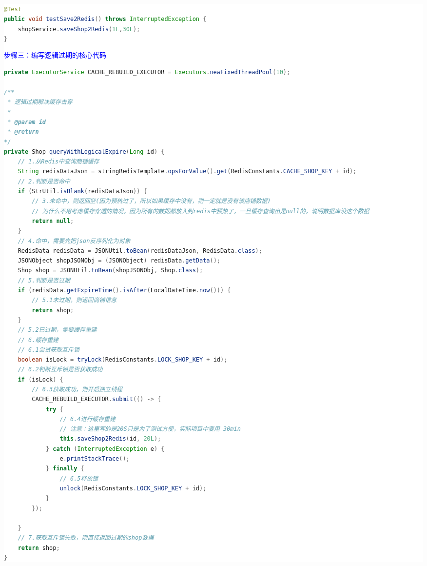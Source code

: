 ```java
@Test
public void testSave2Redis() throws InterruptedException {
    shopService.saveShop2Redis(1L,30L);
}
```

<font color=blue>步骤三：编写逻辑过期的核心代码</font>

```java
private ExecutorService CACHE_REBUILD_EXECUTOR = Executors.newFixedThreadPool(10);

/**
 * 逻辑过期解决缓存击穿
 *
 * @param id
 * @return
*/
private Shop queryWithLogicalExpire(Long id) {
    // 1.从Redis中查询商铺缓存
    String redisDataJson = stringRedisTemplate.opsForValue().get(RedisConstants.CACHE_SHOP_KEY + id);
    // 2.判断是否命中
    if (StrUtil.isBlank(redisDataJson)) {
        // 3.未命中，则返回空(因为预热过了，所以如果缓存中没有，则一定就是没有该店铺数据)
        // 为什么不用考虑缓存穿透的情况，因为所有的数据都放入到redis中预热了，一旦缓存查询出是null的，说明数据库没这个数据
        return null;
    }
    // 4.命中，需要先把json反序列化为对象
    RedisData redisData = JSONUtil.toBean(redisDataJson, RedisData.class);
    JSONObject shopJSONObj = (JSONObject) redisData.getData();
    Shop shop = JSONUtil.toBean(shopJSONObj, Shop.class);
    // 5.判断是否过期
    if (redisData.getExpireTime().isAfter(LocalDateTime.now())) {
        // 5.1未过期，则返回商铺信息
        return shop;
    }
    // 5.2已过期，需要缓存重建
    // 6.缓存重建
    // 6.1尝试获取互斥锁
    boolean isLock = tryLock(RedisConstants.LOCK_SHOP_KEY + id);
    // 6.2判断互斥锁是否获取成功
    if (isLock) {
        // 6.3获取成功，则开启独立线程
        CACHE_REBUILD_EXECUTOR.submit(() -> {
            try {
                // 6.4进行缓存重建
                // 注意：这里写的是20S只是为了测试方便，实际项目中要用 30min
                this.saveShop2Redis(id, 20L);
            } catch (InterruptedException e) {
                e.printStackTrace();
            } finally {
                // 6.5释放锁
                unlock(RedisConstants.LOCK_SHOP_KEY + id);
            }
        });

    }
    // 7.获取互斥锁失败，则直接返回过期的shop数据
    return shop;
}
```
